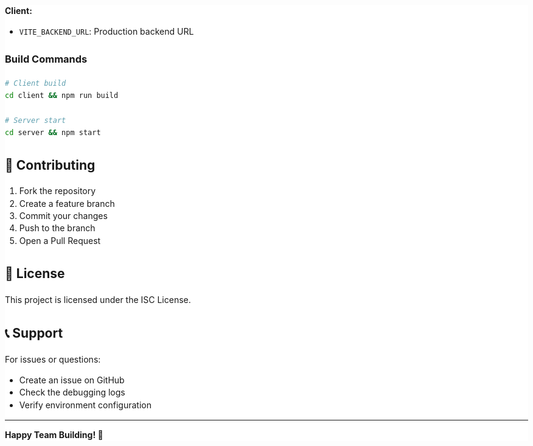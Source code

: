 **Client:**
- `VITE_BACKEND_URL`: Production backend URL

### Build Commands
```bash
# Client build
cd client && npm run build

# Server start
cd server && npm start
```

## 🤝 Contributing

1. Fork the repository
2. Create a feature branch
3. Commit your changes
4. Push to the branch
5. Open a Pull Request

## 📝 License

This project is licensed under the ISC License.

## 📞 Support

For issues or questions:
- Create an issue on GitHub
- Check the debugging logs
- Verify environment configuration

---

**Happy Team Building! 🚀**

